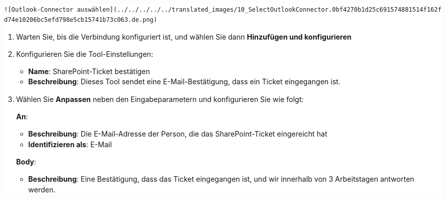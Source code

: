     ![Outlook-Connector auswählen](../../../../../translated_images/10_SelectOutlookConnector.0bf4270b1d25c691574881514f162fd74e10206bc5efd798e5cb15741b73c063.de.png)

1. Warten Sie, bis die Verbindung konfiguriert ist, und wählen Sie dann **Hinzufügen und konfigurieren**

1. Konfigurieren Sie die Tool-Einstellungen:

   - **Name**: SharePoint-Ticket bestätigen
   - **Beschreibung**: Dieses Tool sendet eine E-Mail-Bestätigung, dass ein Ticket eingegangen ist.

1. Wählen Sie **Anpassen** neben den Eingabeparametern und konfigurieren Sie wie folgt:

    **An**:

    - **Beschreibung**: Die E-Mail-Adresse der Person, die das SharePoint-Ticket eingereicht hat
    - **Identifizieren als**: E-Mail

    **Body**:

    - **Beschreibung**: Eine Bestätigung, dass das Ticket eingegangen ist, und wir innerhalb von 3 Arbeitstagen antworten werden.
